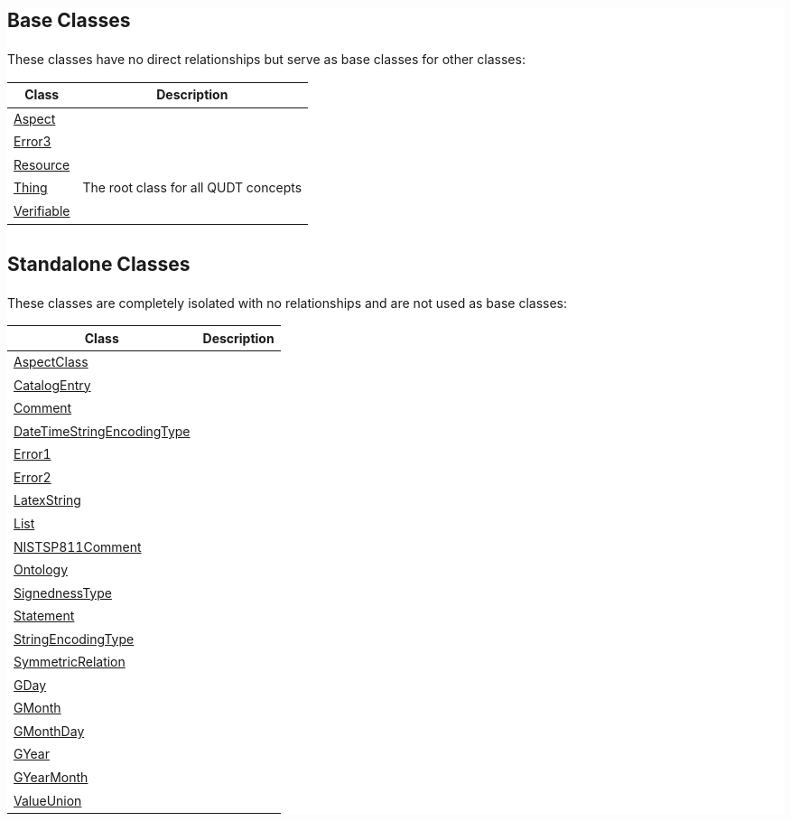 ```mermaid
```


## Base Classes


These classes have no direct relationships but serve as base classes for other classes:

| Class | Description |
| --- | --- |
| [Aspect](#Aspect) |  |
| [Error3](#Error3) |  |
| [Resource](#Resource) |  |
| [Thing](#Thing) | The root class for all QUDT concepts |
| [Verifiable](#Verifiable) |  |

## Standalone Classes


These classes are completely isolated with no relationships and are not used as base classes:

| Class | Description |
| --- | --- |
| [AspectClass](#AspectClass) |  |
| [CatalogEntry](#CatalogEntry) |  |
| [Comment](#Comment) |  |
| [DateTimeStringEncodingType](#DateTimeStringEncodingType) |  |
| [Error1](#Error1) |  |
| [Error2](#Error2) |  |
| [LatexString](#LatexString) |  |
| [List](#List) |  |
| [NISTSP811Comment](#NISTSP811Comment) |  |
| [Ontology](#Ontology) |  |
| [SignednessType](#SignednessType) |  |
| [Statement](#Statement) |  |
| [StringEncodingType](#StringEncodingType) |  |
| [SymmetricRelation](#SymmetricRelation) |  |
| [GDay](#GDay) |  |
| [GMonth](#GMonth) |  |
| [GMonthDay](#GMonthDay) |  |
| [GYear](#GYear) |  |
| [GYearMonth](#GYearMonth) |  |
| [ValueUnion](#ValueUnion) |  |
